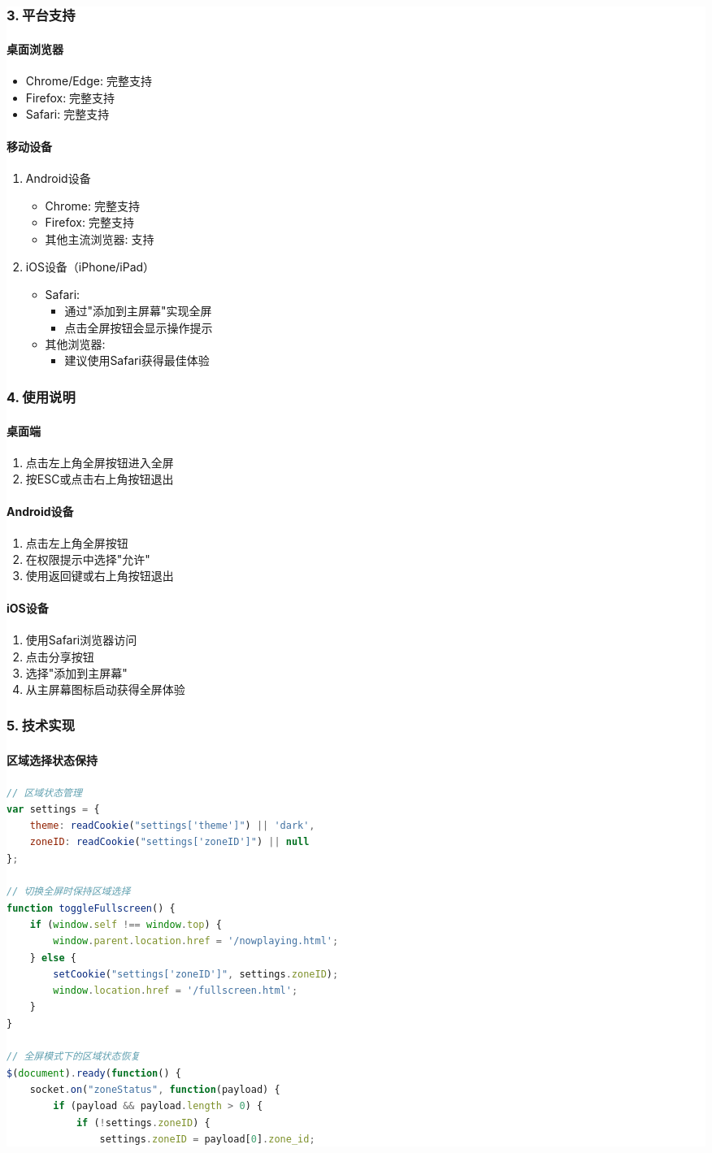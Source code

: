 ### 3. 平台支持

#### 桌面浏览器
- Chrome/Edge: 完整支持
- Firefox: 完整支持
- Safari: 完整支持

#### 移动设备
1. Android设备
   - Chrome: 完整支持
   - Firefox: 完整支持
   - 其他主流浏览器: 支持

2. iOS设备（iPhone/iPad）
   - Safari: 
     * 通过"添加到主屏幕"实现全屏
     * 点击全屏按钮会显示操作提示
   - 其他浏览器:
     * 建议使用Safari获得最佳体验

### 4. 使用说明

#### 桌面端
1. 点击左上角全屏按钮进入全屏
2. 按ESC或点击右上角按钮退出

#### Android设备
1. 点击左上角全屏按钮
2. 在权限提示中选择"允许"
3. 使用返回键或右上角按钮退出

#### iOS设备
1. 使用Safari浏览器访问
2. 点击分享按钮
3. 选择"添加到主屏幕"
4. 从主屏幕图标启动获得全屏体验

### 5. 技术实现

#### 区域选择状态保持
```javascript
// 区域状态管理
var settings = {
    theme: readCookie("settings['theme']") || 'dark',
    zoneID: readCookie("settings['zoneID']") || null
};

// 切换全屏时保持区域选择
function toggleFullscreen() {
    if (window.self !== window.top) {
        window.parent.location.href = '/nowplaying.html';
    } else {
        setCookie("settings['zoneID']", settings.zoneID);
        window.location.href = '/fullscreen.html';
    }
}

// 全屏模式下的区域状态恢复
$(document).ready(function() {
    socket.on("zoneStatus", function(payload) {
        if (payload && payload.length > 0) {
            if (!settings.zoneID) {
                settings.zoneID = payload[0].zone_id;
```